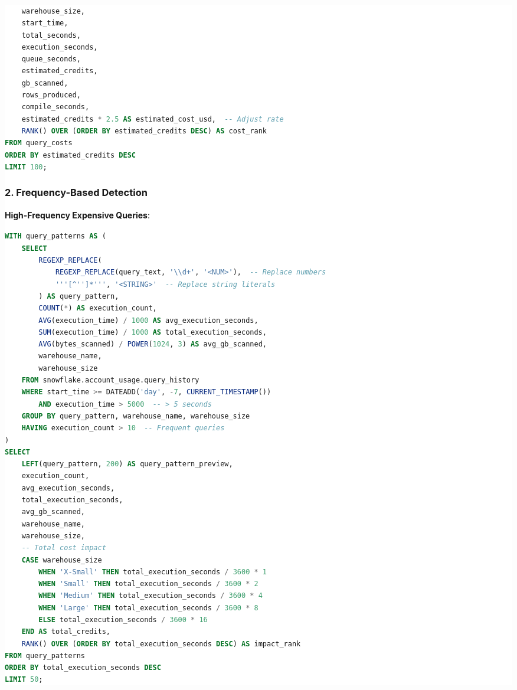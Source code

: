 ```sql
    warehouse_size,
    start_time,
    total_seconds,
    execution_seconds,
    queue_seconds,
    estimated_credits,
    gb_scanned,
    rows_produced,
    compile_seconds,
    estimated_credits * 2.5 AS estimated_cost_usd,  -- Adjust rate
    RANK() OVER (ORDER BY estimated_credits DESC) AS cost_rank
FROM query_costs
ORDER BY estimated_credits DESC
LIMIT 100;
```

### 2. Frequency-Based Detection

**High-Frequency Expensive Queries**:

```sql
WITH query_patterns AS (
    SELECT
        REGEXP_REPLACE(
            REGEXP_REPLACE(query_text, '\\d+', '<NUM>'),  -- Replace numbers
            '''[^'']*''', '<STRING>'  -- Replace string literals
        ) AS query_pattern,
        COUNT(*) AS execution_count,
        AVG(execution_time) / 1000 AS avg_execution_seconds,
        SUM(execution_time) / 1000 AS total_execution_seconds,
        AVG(bytes_scanned) / POWER(1024, 3) AS avg_gb_scanned,
        warehouse_name,
        warehouse_size
    FROM snowflake.account_usage.query_history
    WHERE start_time >= DATEADD('day', -7, CURRENT_TIMESTAMP())
        AND execution_time > 5000  -- > 5 seconds
    GROUP BY query_pattern, warehouse_name, warehouse_size
    HAVING execution_count > 10  -- Frequent queries
)
SELECT
    LEFT(query_pattern, 200) AS query_pattern_preview,
    execution_count,
    avg_execution_seconds,
    total_execution_seconds,
    avg_gb_scanned,
    warehouse_name,
    warehouse_size,
    -- Total cost impact
    CASE warehouse_size
        WHEN 'X-Small' THEN total_execution_seconds / 3600 * 1
        WHEN 'Small' THEN total_execution_seconds / 3600 * 2
        WHEN 'Medium' THEN total_execution_seconds / 3600 * 4
        WHEN 'Large' THEN total_execution_seconds / 3600 * 8
        ELSE total_execution_seconds / 3600 * 16
    END AS total_credits,
    RANK() OVER (ORDER BY total_execution_seconds DESC) AS impact_rank
FROM query_patterns
ORDER BY total_execution_seconds DESC
LIMIT 50;
```
